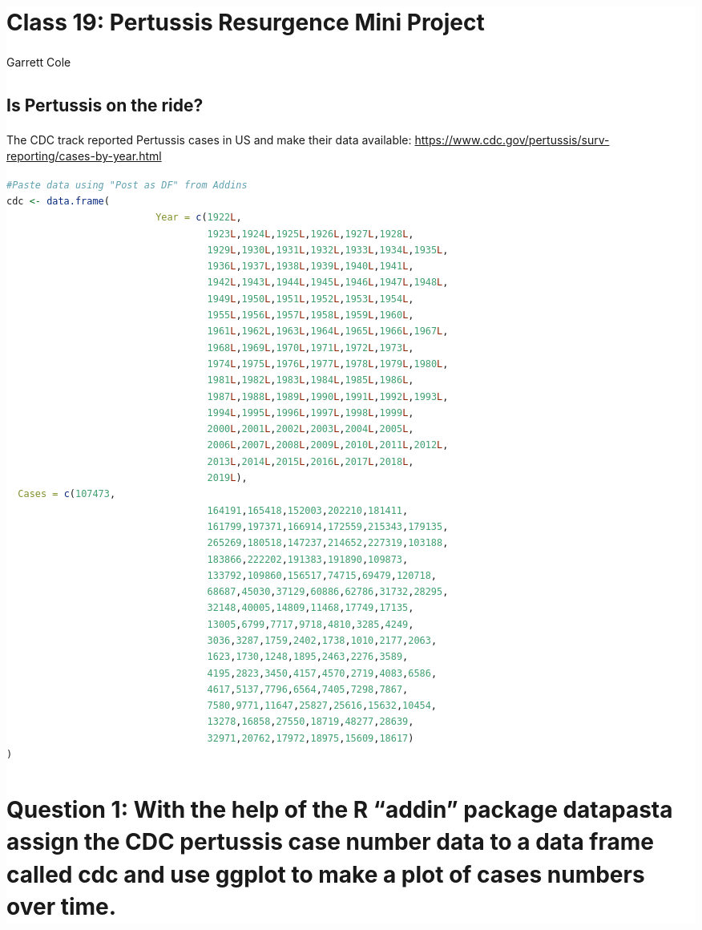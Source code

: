 Class 19: Pertussis Resurgence Mini Project
================
Garrett Cole

## Is Pertussis on the ride?

The CDC track reported Pertussis cases in US and make their data
available:
https://www.cdc.gov/pertussis/surv-reporting/cases-by-year.html

``` r
#Paste data using "Post as DF" from Addins
cdc <- data.frame(
                          Year = c(1922L,
                                   1923L,1924L,1925L,1926L,1927L,1928L,
                                   1929L,1930L,1931L,1932L,1933L,1934L,1935L,
                                   1936L,1937L,1938L,1939L,1940L,1941L,
                                   1942L,1943L,1944L,1945L,1946L,1947L,1948L,
                                   1949L,1950L,1951L,1952L,1953L,1954L,
                                   1955L,1956L,1957L,1958L,1959L,1960L,
                                   1961L,1962L,1963L,1964L,1965L,1966L,1967L,
                                   1968L,1969L,1970L,1971L,1972L,1973L,
                                   1974L,1975L,1976L,1977L,1978L,1979L,1980L,
                                   1981L,1982L,1983L,1984L,1985L,1986L,
                                   1987L,1988L,1989L,1990L,1991L,1992L,1993L,
                                   1994L,1995L,1996L,1997L,1998L,1999L,
                                   2000L,2001L,2002L,2003L,2004L,2005L,
                                   2006L,2007L,2008L,2009L,2010L,2011L,2012L,
                                   2013L,2014L,2015L,2016L,2017L,2018L,
                                   2019L),
  Cases = c(107473,
                                   164191,165418,152003,202210,181411,
                                   161799,197371,166914,172559,215343,179135,
                                   265269,180518,147237,214652,227319,103188,
                                   183866,222202,191383,191890,109873,
                                   133792,109860,156517,74715,69479,120718,
                                   68687,45030,37129,60886,62786,31732,28295,
                                   32148,40005,14809,11468,17749,17135,
                                   13005,6799,7717,9718,4810,3285,4249,
                                   3036,3287,1759,2402,1738,1010,2177,2063,
                                   1623,1730,1248,1895,2463,2276,3589,
                                   4195,2823,3450,4157,4570,2719,4083,6586,
                                   4617,5137,7796,6564,7405,7298,7867,
                                   7580,9771,11647,25827,25616,15632,10454,
                                   13278,16858,27550,18719,48277,28639,
                                   32971,20762,17972,18975,15609,18617)
)
```

# Question 1: With the help of the R “addin” package datapasta assign the CDC pertussis case number data to a data frame called cdc and use ggplot to make a plot of cases numbers over time.
